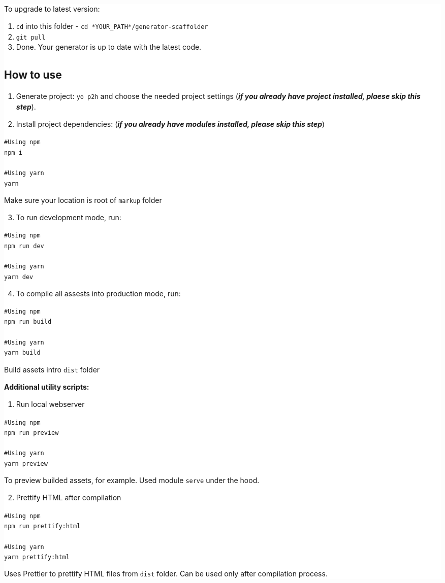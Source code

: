 To upgrade to latest version:
1. `cd` into this folder - `cd *YOUR_PATH*/generator-scaffolder`
2. `git pull`
3. Done. Your generator is up to date with the latest code.

## How to use

1.  Generate project: `yo p2h` and choose the needed project settings (**_if you already have project installed, plaese skip this step_**).

2.  Install project dependencies: (**_if you already have modules installed, please skip this step_**)
```
#Using npm
npm i

#Using yarn
yarn
```
Make sure your location is root of `markup` folder

3.  To run development mode, run:
```
#Using npm
npm run dev

#Using yarn
yarn dev
```

4.  To compile all assests into production mode, run:
```
#Using npm
npm run build

#Using yarn
yarn build
```
Build assets intro `dist` folder

**Additional utility scripts:**

1. Run local webserver
```
#Using npm
npm run preview

#Using yarn
yarn preview
```
To preview builded assets, for example. Used module `serve` under the hood.

2. Prettify HTML after compilation
```
#Using npm
npm run prettify:html

#Using yarn
yarn prettify:html
```
Uses Prettier to prettify HTML files from `dist` folder. Can be used only after compilation process.
